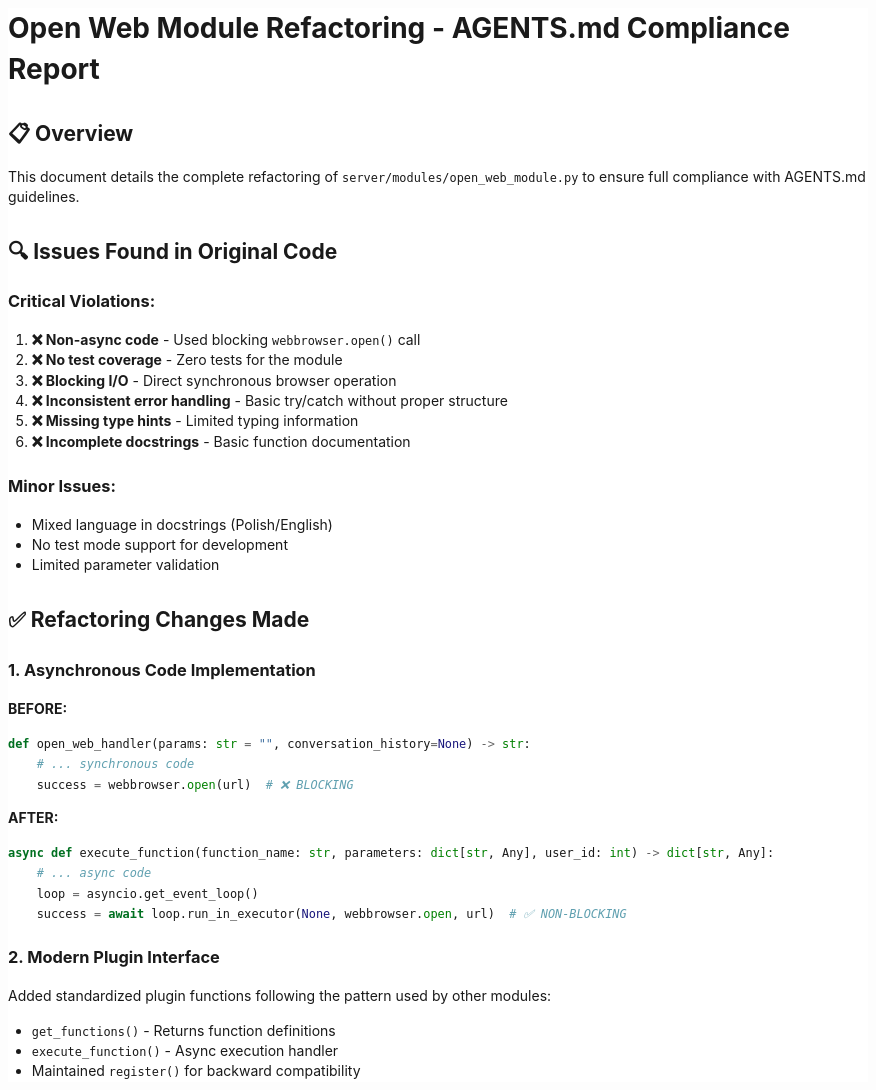 # Open Web Module Refactoring - AGENTS.md Compliance Report

## 📋 Overview

This document details the complete refactoring of `server/modules/open_web_module.py` to ensure full compliance with AGENTS.md guidelines.

## 🔍 Issues Found in Original Code

### Critical Violations:

1. **❌ Non-async code** - Used blocking `webbrowser.open()` call
2. **❌ No test coverage** - Zero tests for the module
3. **❌ Blocking I/O** - Direct synchronous browser operation
4. **❌ Inconsistent error handling** - Basic try/catch without proper structure
5. **❌ Missing type hints** - Limited typing information
6. **❌ Incomplete docstrings** - Basic function documentation

### Minor Issues:

- Mixed language in docstrings (Polish/English)
- No test mode support for development
- Limited parameter validation

## ✅ Refactoring Changes Made

### 1. Asynchronous Code Implementation

**BEFORE:**

```python
def open_web_handler(params: str = "", conversation_history=None) -> str:
    # ... synchronous code
    success = webbrowser.open(url)  # ❌ BLOCKING
```

**AFTER:**

```python
async def execute_function(function_name: str, parameters: dict[str, Any], user_id: int) -> dict[str, Any]:
    # ... async code
    loop = asyncio.get_event_loop()
    success = await loop.run_in_executor(None, webbrowser.open, url)  # ✅ NON-BLOCKING
```

### 2. Modern Plugin Interface

Added standardized plugin functions following the pattern used by other modules:

- `get_functions()` - Returns function definitions
- `execute_function()` - Async execution handler
- Maintained `register()` for backward compatibility
